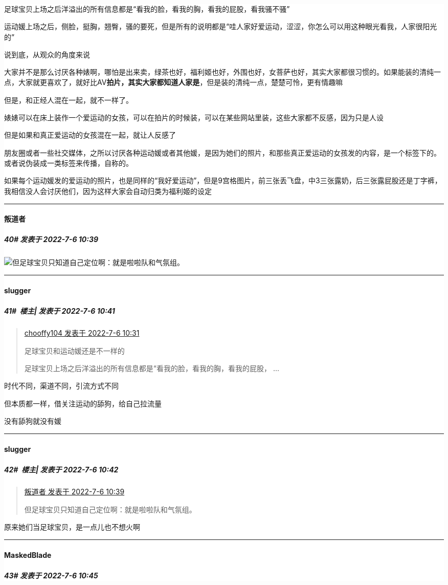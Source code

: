 足球宝贝上场之后洋溢出的所有信息都是“看我的脸，看我的胸，看我的屁股，看我骚不骚”

运动媛上场之后，侧脸，挺胸，翘臀，骚的要死，但是所有的说明都是“哇人家好爱运动，涩涩，你怎么可以用这种眼光看我，人家很阳光的”

说到底，从观众的角度来说

大家并不是那么讨厌各种婊啊，哪怕是出来卖，绿茶也好，福利姬也好，外围也好，女菩萨也好，其实大家都很习惯的。如果能装的清纯一点，大家就更喜欢了，就好比AV**拍片，其实大家都知道人家是**，但是装的清纯一点，楚楚可怜，更有情趣嘛

但是，和正经人混在一起，就不一样了。

婊婊可以在床上装作一个爱运动的女孩，可以在拍片的时候装，可以在某些网站里装，这些大家都不反感，因为只是人设

但是如果和真正爱运动的女孩混在一起，就让人反感了

朋友圈或者一些社交媒体，之所以讨厌各种运动媛或者其他媛，是因为她们的照片，和那些真正爱运动的女孩发的内容，是一个标签下的。或者说伪装成一类标签来传播，自称的。

如果每个运动媛发的爱运动的照片，也是同样的“我好爱运动”，但是9宫格图片，前三张丢飞盘，中3三张露奶，后三张露屁股还是丁字裤，我相信没人会讨厌他们，因为这样大家会自动归类为福利姬的设定

*****

####  叛道者  
##### 40#       发表于 2022-7-6 10:39

<img src="https://static.saraba1st.com/image/smiley/face2017/074.png" referrerpolicy="no-referrer">但足球宝贝只知道自己定位啊：就是啦啦队和气氛组。

*****

####  slugger  
##### 41#         楼主| 发表于 2022-7-6 10:41

<blockquote><a href="httphttps://bbs.saraba1st.com/2b/forum.php?mod=redirect&amp;goto=findpost&amp;pid=56542231&amp;ptid=2079598" target="_blank">chooffy104 发表于 2022-7-6 10:31</a>

足球宝贝和运动媛还是不一样的

足球宝贝上场之后洋溢出的所有信息都是“看我的脸，看我的胸，看我的屁股， ...</blockquote>
时代不同，渠道不同，引流方式不同

但本质都一样，借关注运动的舔狗，给自己拉流量

没有舔狗就没有媛

*****

####  slugger  
##### 42#         楼主| 发表于 2022-7-6 10:42

<blockquote><a href="httphttps://bbs.saraba1st.com/2b/forum.php?mod=redirect&amp;goto=findpost&amp;pid=56542380&amp;ptid=2079598" target="_blank">叛道者 发表于 2022-7-6 10:39</a>

但足球宝贝只知道自己定位啊：就是啦啦队和气氛组。</blockquote>
原来她们当足球宝贝，是一点儿也不想火啊

*****

####  MaskedBlade  
##### 43#       发表于 2022-7-6 10:45
